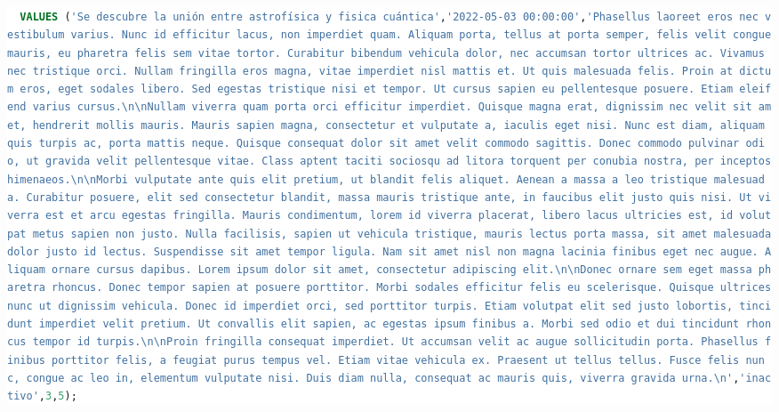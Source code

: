 ```sql
  VALUES ('Se descubre la unión entre astrofísica y fisica cuántica','2022-05-03 00:00:00','Phasellus laoreet eros nec vestibulum varius. Nunc id efficitur lacus, non imperdiet quam. Aliquam porta, tellus at porta semper, felis velit congue mauris, eu pharetra felis sem vitae tortor. Curabitur bibendum vehicula dolor, nec accumsan tortor ultrices ac. Vivamus nec tristique orci. Nullam fringilla eros magna, vitae imperdiet nisl mattis et. Ut quis malesuada felis. Proin at dictum eros, eget sodales libero. Sed egestas tristique nisi et tempor. Ut cursus sapien eu pellentesque posuere. Etiam eleifend varius cursus.\n\nNullam viverra quam porta orci efficitur imperdiet. Quisque magna erat, dignissim nec velit sit amet, hendrerit mollis mauris. Mauris sapien magna, consectetur et vulputate a, iaculis eget nisi. Nunc est diam, aliquam quis turpis ac, porta mattis neque. Quisque consequat dolor sit amet velit commodo sagittis. Donec commodo pulvinar odio, ut gravida velit pellentesque vitae. Class aptent taciti sociosqu ad litora torquent per conubia nostra, per inceptos himenaeos.\n\nMorbi vulputate ante quis elit pretium, ut blandit felis aliquet. Aenean a massa a leo tristique malesuada. Curabitur posuere, elit sed consectetur blandit, massa mauris tristique ante, in faucibus elit justo quis nisi. Ut viverra est et arcu egestas fringilla. Mauris condimentum, lorem id viverra placerat, libero lacus ultricies est, id volutpat metus sapien non justo. Nulla facilisis, sapien ut vehicula tristique, mauris lectus porta massa, sit amet malesuada dolor justo id lectus. Suspendisse sit amet tempor ligula. Nam sit amet nisl non magna lacinia finibus eget nec augue. Aliquam ornare cursus dapibus. Lorem ipsum dolor sit amet, consectetur adipiscing elit.\n\nDonec ornare sem eget massa pharetra rhoncus. Donec tempor sapien at posuere porttitor. Morbi sodales efficitur felis eu scelerisque. Quisque ultrices nunc ut dignissim vehicula. Donec id imperdiet orci, sed porttitor turpis. Etiam volutpat elit sed justo lobortis, tincidunt imperdiet velit pretium. Ut convallis elit sapien, ac egestas ipsum finibus a. Morbi sed odio et dui tincidunt rhoncus tempor id turpis.\n\nProin fringilla consequat imperdiet. Ut accumsan velit ac augue sollicitudin porta. Phasellus finibus porttitor felis, a feugiat purus tempus vel. Etiam vitae vehicula ex. Praesent ut tellus tellus. Fusce felis nunc, congue ac leo in, elementum vulputate nisi. Duis diam nulla, consequat ac mauris quis, viverra gravida urna.\n','inactivo',3,5);
